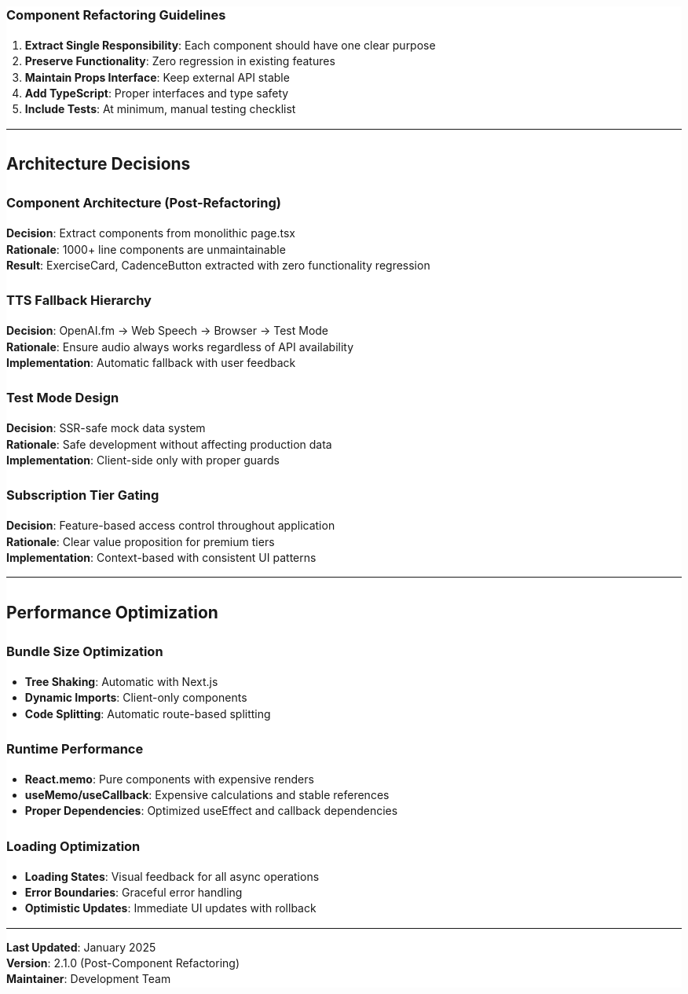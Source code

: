 ### Component Refactoring Guidelines
1. **Extract Single Responsibility**: Each component should have one clear purpose
2. **Preserve Functionality**: Zero regression in existing features
3. **Maintain Props Interface**: Keep external API stable
4. **Add TypeScript**: Proper interfaces and type safety
5. **Include Tests**: At minimum, manual testing checklist

---

## Architecture Decisions

### Component Architecture (Post-Refactoring)
**Decision**: Extract components from monolithic page.tsx  
**Rationale**: 1000+ line components are unmaintainable  
**Result**: ExerciseCard, CadenceButton extracted with zero functionality regression

### TTS Fallback Hierarchy
**Decision**: OpenAI.fm → Web Speech → Browser → Test Mode  
**Rationale**: Ensure audio always works regardless of API availability  
**Implementation**: Automatic fallback with user feedback

### Test Mode Design
**Decision**: SSR-safe mock data system  
**Rationale**: Safe development without affecting production data  
**Implementation**: Client-side only with proper guards

### Subscription Tier Gating
**Decision**: Feature-based access control throughout application  
**Rationale**: Clear value proposition for premium tiers  
**Implementation**: Context-based with consistent UI patterns

---

## Performance Optimization

### Bundle Size Optimization
- **Tree Shaking**: Automatic with Next.js
- **Dynamic Imports**: Client-only components
- **Code Splitting**: Automatic route-based splitting

### Runtime Performance
- **React.memo**: Pure components with expensive renders
- **useMemo/useCallback**: Expensive calculations and stable references
- **Proper Dependencies**: Optimized useEffect and callback dependencies

### Loading Optimization
- **Loading States**: Visual feedback for all async operations
- **Error Boundaries**: Graceful error handling
- **Optimistic Updates**: Immediate UI updates with rollback

---

**Last Updated**: January 2025  
**Version**: 2.1.0 (Post-Component Refactoring)  
**Maintainer**: Development Team